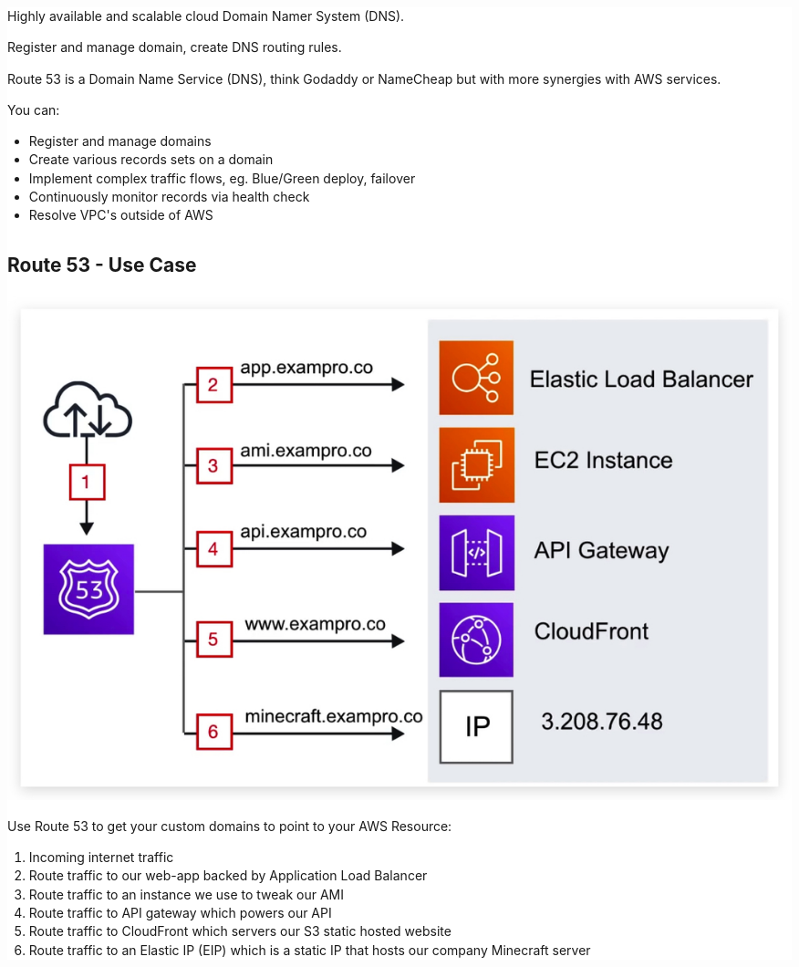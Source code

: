 Highly available and scalable cloud Domain Namer System (DNS).

Register and manage domain, create DNS routing rules.

Route 53 is a Domain Name Service (DNS), think Godaddy or NameCheap but with more synergies with AWS services.

You can:

- Register and manage domains
- Create various records sets on a domain
- Implement complex traffic flows, eg. Blue/Green deploy, failover
- Continuously monitor records via health check
- Resolve VPC's outside of AWS

## Route 53 - Use Case

![018](./assets/018.jpg)

Use Route 53 to get your custom domains to point to your AWS Resource:

1. Incoming internet traffic
2. Route traffic to our web-app backed by Application Load Balancer
3. Route traffic to an instance we use to tweak our AMI
4. Route traffic to API gateway which powers our API
5. Route traffic to CloudFront which servers our S3 static hosted website
6. Route traffic to an Elastic IP (EIP) which is a static IP that hosts our company Minecraft server
